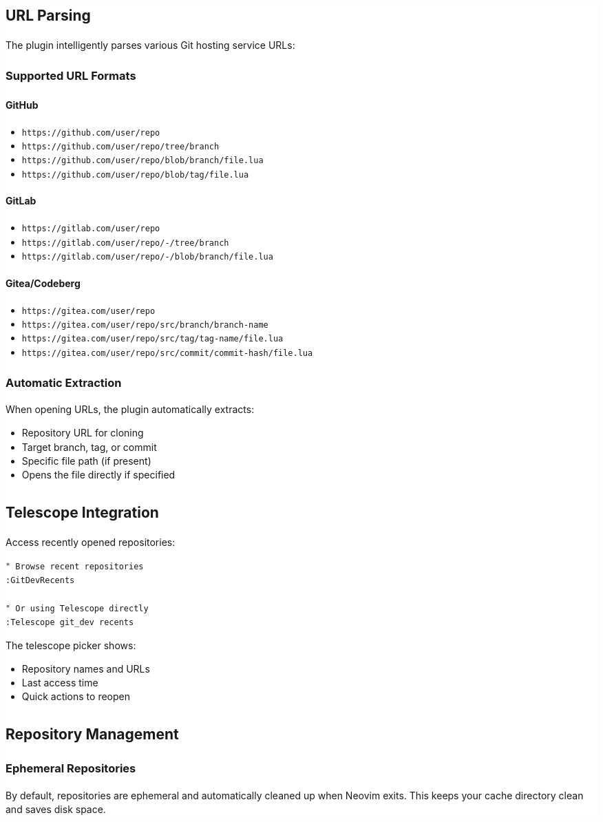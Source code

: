 ## URL Parsing

The plugin intelligently parses various Git hosting service URLs:

### Supported URL Formats

#### GitHub
- `https://github.com/user/repo`
- `https://github.com/user/repo/tree/branch`
- `https://github.com/user/repo/blob/branch/file.lua`
- `https://github.com/user/repo/blob/tag/file.lua`

#### GitLab
- `https://gitlab.com/user/repo`
- `https://gitlab.com/user/repo/-/tree/branch`
- `https://gitlab.com/user/repo/-/blob/branch/file.lua`

#### Gitea/Codeberg
- `https://gitea.com/user/repo`
- `https://gitea.com/user/repo/src/branch/branch-name`
- `https://gitea.com/user/repo/src/tag/tag-name/file.lua`
- `https://gitea.com/user/repo/src/commit/commit-hash/file.lua`

### Automatic Extraction

When opening URLs, the plugin automatically extracts:
- Repository URL for cloning
- Target branch, tag, or commit
- Specific file path (if present)
- Opens the file directly if specified

## Telescope Integration

Access recently opened repositories:

```vim
" Browse recent repositories
:GitDevRecents

" Or using Telescope directly
:Telescope git_dev recents
```

The telescope picker shows:
- Repository names and URLs
- Last access time
- Quick actions to reopen

## Repository Management

### Ephemeral Repositories
By default, repositories are ephemeral and automatically cleaned up when Neovim exits. This keeps your cache directory clean and saves disk space.
